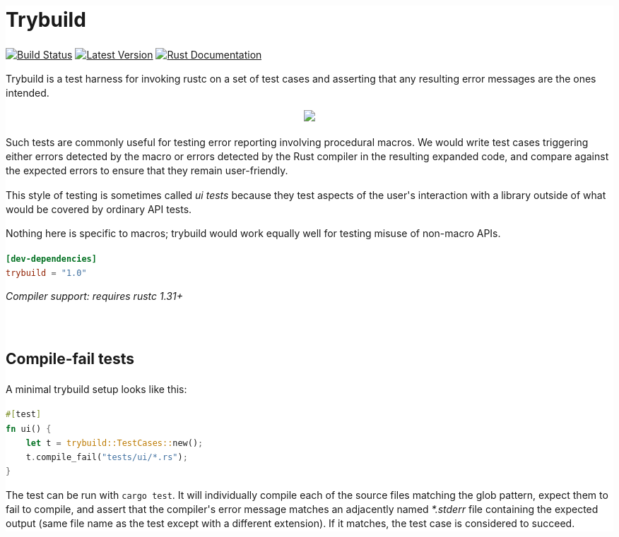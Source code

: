 Trybuild
========

[![Build Status](https://api.travis-ci.com/dtolnay/trybuild.svg?branch=master)](https://travis-ci.com/dtolnay/trybuild)
[![Latest Version](https://img.shields.io/crates/v/trybuild.svg)](https://crates.io/crates/trybuild)
[![Rust Documentation](https://img.shields.io/badge/api-rustdoc-blue.svg)](https://docs.rs/trybuild)

Trybuild is a test harness for invoking rustc on a set of test cases and
asserting that any resulting error messages are the ones intended.

<p align="center">
<a href="#compile-fail-tests">
<img src="https://user-images.githubusercontent.com/1940490/57186574-76469e00-6e96-11e9-8cb5-b63b657170c9.png" width="600">
</a>
</p>

Such tests are commonly useful for testing error reporting involving procedural
macros. We would write test cases triggering either errors detected by the macro
or errors detected by the Rust compiler in the resulting expanded code, and
compare against the expected errors to ensure that they remain user-friendly.

This style of testing is sometimes called *ui tests* because they test aspects
of the user's interaction with a library outside of what would be covered by
ordinary API tests.

Nothing here is specific to macros; trybuild would work equally well for testing
misuse of non-macro APIs.

```toml
[dev-dependencies]
trybuild = "1.0"
```

*Compiler support: requires rustc 1.31+*

<br>

## Compile-fail tests

A minimal trybuild setup looks like this:

```rust
#[test]
fn ui() {
    let t = trybuild::TestCases::new();
    t.compile_fail("tests/ui/*.rs");
}
```

The test can be run with `cargo test`. It will individually compile each of the
source files matching the glob pattern, expect them to fail to compile, and
assert that the compiler's error message matches an adjacently named _*.stderr_
file containing the expected output (same file name as the test except with a
different extension). If it matches, the test case is considered to succeed.


[workshop]: https://github.com/dtolnay/proc-macro-workshop
[`ref-cast`]: https://github.com/dtolnay/ref-cast
[`json!`]: https://docs.rs/serde_json/1.0/serde_json/macro.json.html
[`readonly`]: https://github.com/dtolnay/readonly